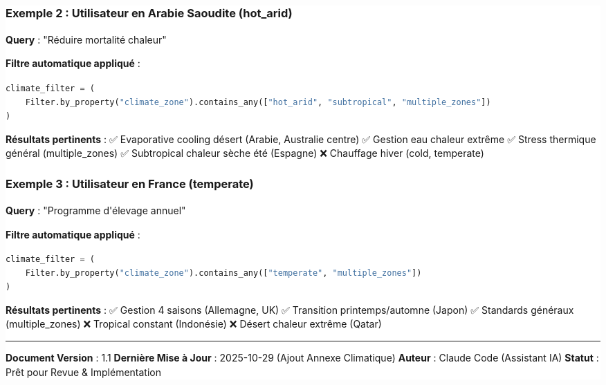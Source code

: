 ### Exemple 2 : Utilisateur en Arabie Saoudite (hot_arid)

**Query** : "Réduire mortalité chaleur"

**Filtre automatique appliqué** :
```python
climate_filter = (
    Filter.by_property("climate_zone").contains_any(["hot_arid", "subtropical", "multiple_zones"])
)
```

**Résultats pertinents** :
✅ Evaporative cooling désert (Arabie, Australie centre)
✅ Gestion eau chaleur extrême
✅ Stress thermique général (multiple_zones)
✅ Subtropical chaleur sèche été (Espagne)
❌ Chauffage hiver (cold, temperate)

### Exemple 3 : Utilisateur en France (temperate)

**Query** : "Programme d'élevage annuel"

**Filtre automatique appliqué** :
```python
climate_filter = (
    Filter.by_property("climate_zone").contains_any(["temperate", "multiple_zones"])
)
```

**Résultats pertinents** :
✅ Gestion 4 saisons (Allemagne, UK)
✅ Transition printemps/automne (Japon)
✅ Standards généraux (multiple_zones)
❌ Tropical constant (Indonésie)
❌ Désert chaleur extrême (Qatar)

---

**Document Version** : 1.1
**Dernière Mise à Jour** : 2025-10-29 (Ajout Annexe Climatique)
**Auteur** : Claude Code (Assistant IA)
**Statut** : Prêt pour Revue & Implémentation
